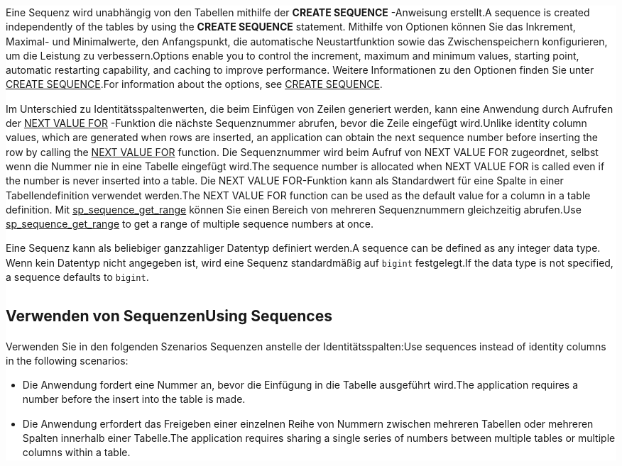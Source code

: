  <span data-ttu-id="3d53c-109">Eine Sequenz wird unabhängig von den Tabellen mithilfe der **CREATE SEQUENCE** -Anweisung erstellt.</span><span class="sxs-lookup"><span data-stu-id="3d53c-109">A sequence is created independently of the tables by using the **CREATE SEQUENCE** statement.</span></span> <span data-ttu-id="3d53c-110">Mithilfe von Optionen können Sie das Inkrement, Maximal- und Minimalwerte, den Anfangspunkt, die automatische Neustartfunktion sowie das Zwischenspeichern konfigurieren, um die Leistung zu verbessern.</span><span class="sxs-lookup"><span data-stu-id="3d53c-110">Options enable you to control the increment, maximum and minimum values, starting point, automatic restarting capability, and caching to improve performance.</span></span> <span data-ttu-id="3d53c-111">Weitere Informationen zu den Optionen finden Sie unter [CREATE SEQUENCE](/sql/t-sql/statements/create-sequence-transact-sql).</span><span class="sxs-lookup"><span data-stu-id="3d53c-111">For information about the options, see [CREATE SEQUENCE](/sql/t-sql/statements/create-sequence-transact-sql).</span></span>  
  
 <span data-ttu-id="3d53c-112">Im Unterschied zu Identitätsspaltenwerten, die beim Einfügen von Zeilen generiert werden, kann eine Anwendung durch Aufrufen der [NEXT VALUE FOR](/sql/t-sql/functions/next-value-for-transact-sql) -Funktion die nächste Sequenznummer abrufen, bevor die Zeile eingefügt wird.</span><span class="sxs-lookup"><span data-stu-id="3d53c-112">Unlike identity column values, which are generated when rows are inserted, an application can obtain the next sequence number before inserting the row by calling the [NEXT VALUE FOR](/sql/t-sql/functions/next-value-for-transact-sql) function.</span></span> <span data-ttu-id="3d53c-113">Die Sequenznummer wird beim Aufruf von NEXT VALUE FOR zugeordnet, selbst wenn die Nummer nie in eine Tabelle eingefügt wird.</span><span class="sxs-lookup"><span data-stu-id="3d53c-113">The sequence number is allocated when NEXT VALUE FOR is called even if the number is never inserted into a table.</span></span> <span data-ttu-id="3d53c-114">Die NEXT VALUE FOR-Funktion kann als Standardwert für eine Spalte in einer Tabellendefinition verwendet werden.</span><span class="sxs-lookup"><span data-stu-id="3d53c-114">The NEXT VALUE FOR function can be used as the default value for a column in a table definition.</span></span> <span data-ttu-id="3d53c-115">Mit [sp_sequence_get_range](/sql/relational-databases/system-stored-procedures/sp-sequence-get-range-transact-sql) können Sie einen Bereich von mehreren Sequenznummern gleichzeitig abrufen.</span><span class="sxs-lookup"><span data-stu-id="3d53c-115">Use [sp_sequence_get_range](/sql/relational-databases/system-stored-procedures/sp-sequence-get-range-transact-sql) to get a range of multiple sequence numbers at once.</span></span>  
  
 <span data-ttu-id="3d53c-116">Eine Sequenz kann als beliebiger ganzzahliger Datentyp definiert werden.</span><span class="sxs-lookup"><span data-stu-id="3d53c-116">A sequence can be defined as any integer data type.</span></span> <span data-ttu-id="3d53c-117">Wenn kein Datentyp nicht angegeben ist, wird eine Sequenz standardmäßig auf `bigint` festgelegt.</span><span class="sxs-lookup"><span data-stu-id="3d53c-117">If the data type is not specified, a sequence defaults to `bigint`.</span></span>  
  
## <a name="using-sequences"></a><span data-ttu-id="3d53c-118">Verwenden von Sequenzen</span><span class="sxs-lookup"><span data-stu-id="3d53c-118">Using Sequences</span></span>  
 <span data-ttu-id="3d53c-119">Verwenden Sie in den folgenden Szenarios Sequenzen anstelle der Identitätsspalten:</span><span class="sxs-lookup"><span data-stu-id="3d53c-119">Use sequences instead of identity columns in the following scenarios:</span></span>  
  
-   <span data-ttu-id="3d53c-120">Die Anwendung fordert eine Nummer an, bevor die Einfügung in die Tabelle ausgeführt wird.</span><span class="sxs-lookup"><span data-stu-id="3d53c-120">The application requires a number before the insert into the table is made.</span></span>  
  
-   <span data-ttu-id="3d53c-121">Die Anwendung erfordert das Freigeben einer einzelnen Reihe von Nummern zwischen mehreren Tabellen oder mehreren Spalten innerhalb einer Tabelle.</span><span class="sxs-lookup"><span data-stu-id="3d53c-121">The application requires sharing a single series of numbers between multiple tables or multiple columns within a table.</span></span>  
  